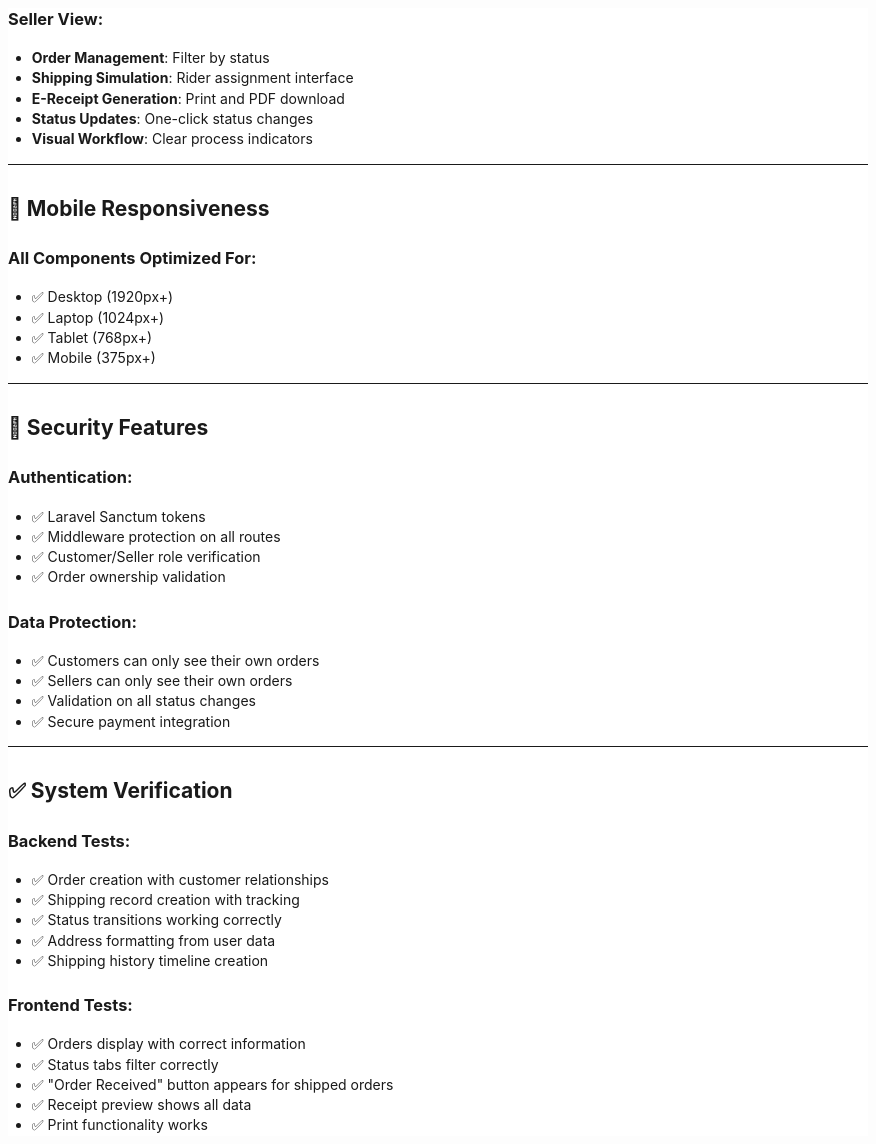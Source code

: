 ### Seller View:
- **Order Management**: Filter by status
- **Shipping Simulation**: Rider assignment interface
- **E-Receipt Generation**: Print and PDF download
- **Status Updates**: One-click status changes
- **Visual Workflow**: Clear process indicators

---

## 📱 Mobile Responsiveness

### All Components Optimized For:
- ✅ Desktop (1920px+)
- ✅ Laptop (1024px+)
- ✅ Tablet (768px+)
- ✅ Mobile (375px+)

---

## 🔐 Security Features

### Authentication:
- ✅ Laravel Sanctum tokens
- ✅ Middleware protection on all routes
- ✅ Customer/Seller role verification
- ✅ Order ownership validation

### Data Protection:
- ✅ Customers can only see their own orders
- ✅ Sellers can only see their own orders
- ✅ Validation on all status changes
- ✅ Secure payment integration

---

## ✅ System Verification

### Backend Tests:
- ✅ Order creation with customer relationships
- ✅ Shipping record creation with tracking
- ✅ Status transitions working correctly
- ✅ Address formatting from user data
- ✅ Shipping history timeline creation

### Frontend Tests:
- ✅ Orders display with correct information
- ✅ Status tabs filter correctly
- ✅ "Order Received" button appears for shipped orders
- ✅ Receipt preview shows all data
- ✅ Print functionality works
